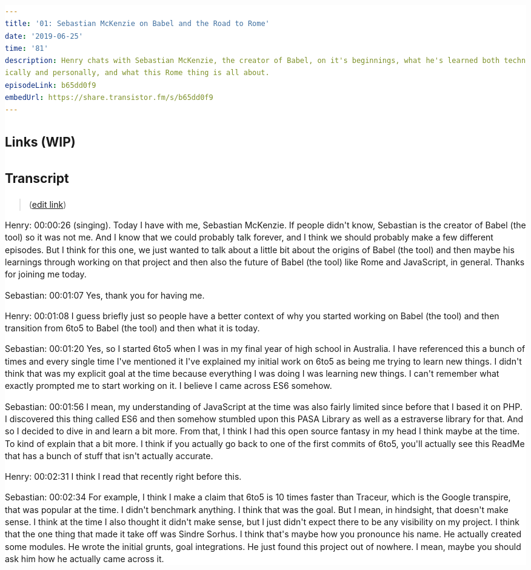 ```yaml
---
title: '01: Sebastian McKenzie on Babel and the Road to Rome'
date: '2019-06-25'
time: '81'
description: Henry chats with Sebastian McKenzie, the creator of Babel, on it's beginnings, what he's learned both technically and personally, and what this Rome thing is all about.
episodeLink: b65dd0f9
embedUrl: https://share.transistor.fm/s/b65dd0f9
---
```


## Links (WIP)

## Transcript

> ([edit link](https://github.com/hzoo/podcast.babeljs.io/edit/master/src/pages/rome.md))

Henry:          00:00:26       (singing). Today I have with me, Sebastian McKenzie. If people didn't know, Sebastian is the creator of Babel (the tool) so it was not me. And I know that we could probably talk forever, and I think we should probably make a few different episodes. But I think for this one, we just wanted to talk about a little bit about the origins of Babel (the tool) and then maybe his learnings through working on that project and then also the future of Babel (the tool) like Rome and JavaScript, in general. Thanks for joining me today.

Sebastian:       00:01:07       Yes, thank you for having me.

Henry:          00:01:08       I guess briefly just so people have a better context of why you started working on Babel (the tool) and then transition from 6to5 to Babel (the tool) and then what it is today.

Sebastian:       00:01:20       Yes, so I started 6to5 when I was in my final year of high school in Australia. I have referenced this a bunch of times and every single time I've mentioned it I've explained my initial work on 6to5 as being me trying to learn new things. I didn't think that was my explicit goal at the time because everything I was doing I was learning new things. I can't remember what exactly prompted me to start working on it. I believe I came across ES6 somehow.

Sebastian:       00:01:56       I mean, my understanding of JavaScript at the time was also fairly limited since before that I based it on PHP. I discovered this thing called ES6 and then somehow stumbled upon this PASA Library as well as a estraverse library for that. And so I decided to dive in and learn a bit more. From that, I think I had this open source fantasy in my head I think maybe at the time. To kind of explain that a bit more. I think if you actually go back to one of the first commits of 6to5, you'll actually see this ReadMe that has a bunch of stuff that isn't actually accurate.

Henry:          00:02:31       I think I read that recently right before this.

Sebastian:       00:02:34       For example, I think I make a claim that 6to5 is 10 times faster than Traceur, which is the Google transpire, that was popular at the time. I didn't benchmark anything. I think that was the goal. But I mean, in hindsight, that doesn't make sense. I think at the time I also thought it didn't make sense, but I just didn't expect there to be any visibility on my project. I think that the one thing that made it take off was Sindre Sorhus. I think that's maybe how you pronounce his name. He actually created some modules. He wrote the initial grunts, goal integrations. He just found this project out of nowhere. I mean, maybe you should ask him how he actually came across it.
